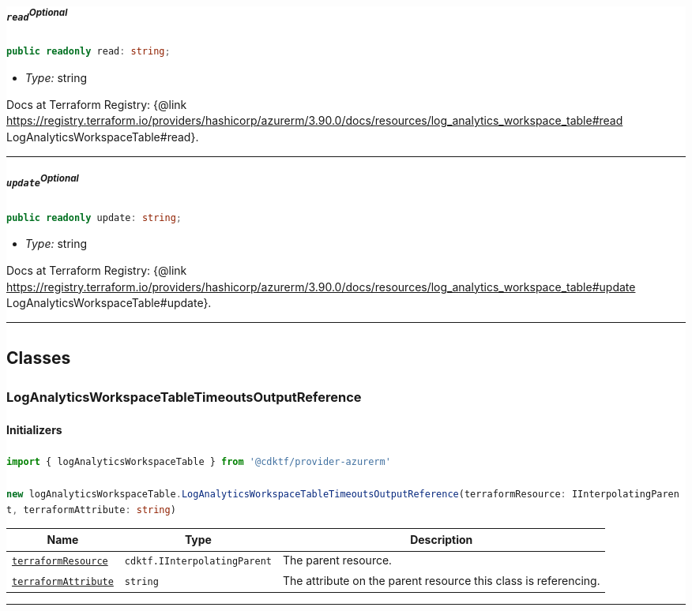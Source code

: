 
##### `read`<sup>Optional</sup> <a name="read" id="@cdktf/provider-azurerm.logAnalyticsWorkspaceTable.LogAnalyticsWorkspaceTableTimeouts.property.read"></a>

```typescript
public readonly read: string;
```

- *Type:* string

Docs at Terraform Registry: {@link https://registry.terraform.io/providers/hashicorp/azurerm/3.90.0/docs/resources/log_analytics_workspace_table#read LogAnalyticsWorkspaceTable#read}.

---

##### `update`<sup>Optional</sup> <a name="update" id="@cdktf/provider-azurerm.logAnalyticsWorkspaceTable.LogAnalyticsWorkspaceTableTimeouts.property.update"></a>

```typescript
public readonly update: string;
```

- *Type:* string

Docs at Terraform Registry: {@link https://registry.terraform.io/providers/hashicorp/azurerm/3.90.0/docs/resources/log_analytics_workspace_table#update LogAnalyticsWorkspaceTable#update}.

---

## Classes <a name="Classes" id="Classes"></a>

### LogAnalyticsWorkspaceTableTimeoutsOutputReference <a name="LogAnalyticsWorkspaceTableTimeoutsOutputReference" id="@cdktf/provider-azurerm.logAnalyticsWorkspaceTable.LogAnalyticsWorkspaceTableTimeoutsOutputReference"></a>

#### Initializers <a name="Initializers" id="@cdktf/provider-azurerm.logAnalyticsWorkspaceTable.LogAnalyticsWorkspaceTableTimeoutsOutputReference.Initializer"></a>

```typescript
import { logAnalyticsWorkspaceTable } from '@cdktf/provider-azurerm'

new logAnalyticsWorkspaceTable.LogAnalyticsWorkspaceTableTimeoutsOutputReference(terraformResource: IInterpolatingParent, terraformAttribute: string)
```

| **Name** | **Type** | **Description** |
| --- | --- | --- |
| <code><a href="#@cdktf/provider-azurerm.logAnalyticsWorkspaceTable.LogAnalyticsWorkspaceTableTimeoutsOutputReference.Initializer.parameter.terraformResource">terraformResource</a></code> | <code>cdktf.IInterpolatingParent</code> | The parent resource. |
| <code><a href="#@cdktf/provider-azurerm.logAnalyticsWorkspaceTable.LogAnalyticsWorkspaceTableTimeoutsOutputReference.Initializer.parameter.terraformAttribute">terraformAttribute</a></code> | <code>string</code> | The attribute on the parent resource this class is referencing. |

---
